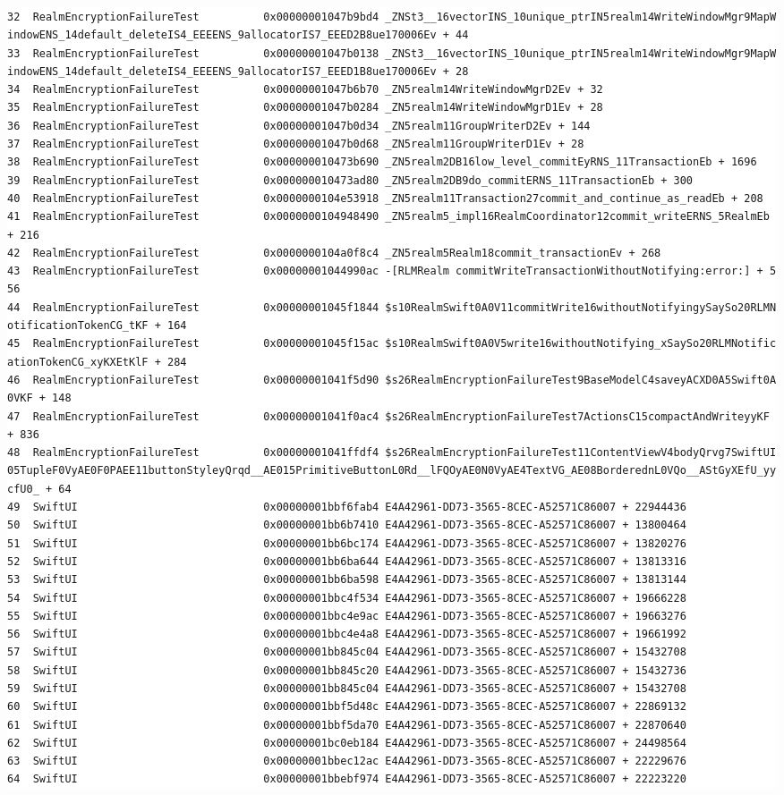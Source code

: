 ```
32  RealmEncryptionFailureTest          0x00000001047b9bd4 _ZNSt3__16vectorINS_10unique_ptrIN5realm14WriteWindowMgr9MapWindowENS_14default_deleteIS4_EEEENS_9allocatorIS7_EEED2B8ue170006Ev + 44
33  RealmEncryptionFailureTest          0x00000001047b0138 _ZNSt3__16vectorINS_10unique_ptrIN5realm14WriteWindowMgr9MapWindowENS_14default_deleteIS4_EEEENS_9allocatorIS7_EEED1B8ue170006Ev + 28
34  RealmEncryptionFailureTest          0x00000001047b6b70 _ZN5realm14WriteWindowMgrD2Ev + 32
35  RealmEncryptionFailureTest          0x00000001047b0284 _ZN5realm14WriteWindowMgrD1Ev + 28
36  RealmEncryptionFailureTest          0x00000001047b0d34 _ZN5realm11GroupWriterD2Ev + 144
37  RealmEncryptionFailureTest          0x00000001047b0d68 _ZN5realm11GroupWriterD1Ev + 28
38  RealmEncryptionFailureTest          0x000000010473b690 _ZN5realm2DB16low_level_commitEyRNS_11TransactionEb + 1696
39  RealmEncryptionFailureTest          0x000000010473ad80 _ZN5realm2DB9do_commitERNS_11TransactionEb + 300
40  RealmEncryptionFailureTest          0x0000000104e53918 _ZN5realm11Transaction27commit_and_continue_as_readEb + 208
41  RealmEncryptionFailureTest          0x0000000104948490 _ZN5realm5_impl16RealmCoordinator12commit_writeERNS_5RealmEb + 216
42  RealmEncryptionFailureTest          0x0000000104a0f8c4 _ZN5realm5Realm18commit_transactionEv + 268
43  RealmEncryptionFailureTest          0x00000001044990ac -[RLMRealm commitWriteTransactionWithoutNotifying:error:] + 556
44  RealmEncryptionFailureTest          0x00000001045f1844 $s10RealmSwift0A0V11commitWrite16withoutNotifyingySaySo20RLMNotificationTokenCG_tKF + 164
45  RealmEncryptionFailureTest          0x00000001045f15ac $s10RealmSwift0A0V5write16withoutNotifying_xSaySo20RLMNotificationTokenCG_xyKXEtKlF + 284
46  RealmEncryptionFailureTest          0x00000001041f5d90 $s26RealmEncryptionFailureTest9BaseModelC4saveyACXD0A5Swift0A0VKF + 148
47  RealmEncryptionFailureTest          0x00000001041f0ac4 $s26RealmEncryptionFailureTest7ActionsC15compactAndWriteyyKF + 836
48  RealmEncryptionFailureTest          0x00000001041ffdf4 $s26RealmEncryptionFailureTest11ContentViewV4bodyQrvg7SwiftUI05TupleF0VyAE0F0PAEE11buttonStyleyQrqd__AE015PrimitiveButtonL0Rd__lFQOyAE0N0VyAE4TextVG_AE08BorderednL0VQo__AStGyXEfU_yycfU0_ + 64
49  SwiftUI                             0x00000001bbf6fab4 E4A42961-DD73-3565-8CEC-A52571C86007 + 22944436
50  SwiftUI                             0x00000001bb6b7410 E4A42961-DD73-3565-8CEC-A52571C86007 + 13800464
51  SwiftUI                             0x00000001bb6bc174 E4A42961-DD73-3565-8CEC-A52571C86007 + 13820276
52  SwiftUI                             0x00000001bb6ba644 E4A42961-DD73-3565-8CEC-A52571C86007 + 13813316
53  SwiftUI                             0x00000001bb6ba598 E4A42961-DD73-3565-8CEC-A52571C86007 + 13813144
54  SwiftUI                             0x00000001bbc4f534 E4A42961-DD73-3565-8CEC-A52571C86007 + 19666228
55  SwiftUI                             0x00000001bbc4e9ac E4A42961-DD73-3565-8CEC-A52571C86007 + 19663276
56  SwiftUI                             0x00000001bbc4e4a8 E4A42961-DD73-3565-8CEC-A52571C86007 + 19661992
57  SwiftUI                             0x00000001bb845c04 E4A42961-DD73-3565-8CEC-A52571C86007 + 15432708
58  SwiftUI                             0x00000001bb845c20 E4A42961-DD73-3565-8CEC-A52571C86007 + 15432736
59  SwiftUI                             0x00000001bb845c04 E4A42961-DD73-3565-8CEC-A52571C86007 + 15432708
60  SwiftUI                             0x00000001bbf5d48c E4A42961-DD73-3565-8CEC-A52571C86007 + 22869132
61  SwiftUI                             0x00000001bbf5da70 E4A42961-DD73-3565-8CEC-A52571C86007 + 22870640
62  SwiftUI                             0x00000001bc0eb184 E4A42961-DD73-3565-8CEC-A52571C86007 + 24498564
63  SwiftUI                             0x00000001bbec12ac E4A42961-DD73-3565-8CEC-A52571C86007 + 22229676
64  SwiftUI                             0x00000001bbebf974 E4A42961-DD73-3565-8CEC-A52571C86007 + 22223220
```